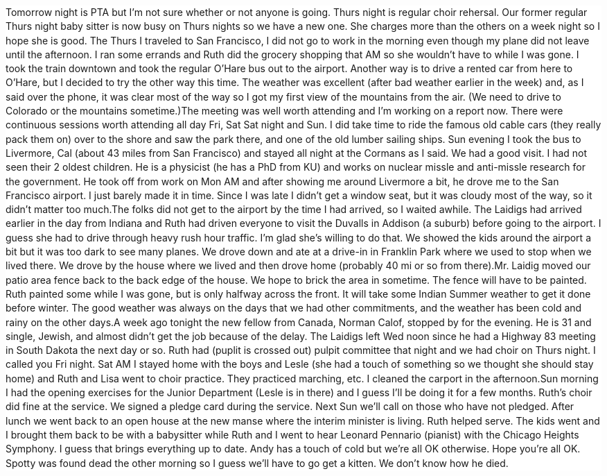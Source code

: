 Tomorrow night is PTA but I’m not sure whether or not anyone is going. Thurs night is regular choir rehersal. Our former regular Thurs night baby sitter is now busy on Thurs nights so we have a new one. She charges more than the others on a week night so I hope she is good. The Thurs I traveled to San Francisco, I did not go to work in the morning even though my plane did not leave until the afternoon. I ran some errands and Ruth did the grocery shopping that AM so she wouldn’t have to while I was gone. I took the train downtown and took the regular O’Hare bus out to the airport. Another way is to drive a rented car from here to O’Hare, but I decided to try the other way this time. The weather was excellent (after bad weather earlier in the week) and, as I said over the phone, it was clear most of the way so I got my first view of the mountains from the air. (We need to drive to Colorado or the mountains sometime.)The meeting was well worth attending and I’m working on a report now. There were continuous sessions worth attending all day Fri, Sat Sat night and Sun. I did take time to ride the famous old cable cars (they really pack them on) over to the shore and saw the park there, and one of the old lumber sailing ships. Sun evening I took the bus to Livermore, Cal (about 43 miles from San Francisco) and stayed all night at the Cormans as I said. We had a good visit. I had not seen their 2 oldest children. He is a physicist (he has a PhD from KU) and works on nuclear missle and anti-missle research for the government. He took off from work on Mon AM and after showing me around Livermore a bit, he drove me to the San Francisco airport. I just barely made it in time. Since I was late I didn’t get a window seat, but it was cloudy most of the way, so it didn’t matter too much.The folks did not get to the airport by the time I had arrived, so I waited awhile. The Laidigs had arrived earlier in the day from Indiana and Ruth had driven everyone to visit the Duvalls in Addison (a suburb) before going to the airport. I guess she had to drive through heavy rush hour traffic. I’m glad she’s willing to do that. We showed the kids around the airport a bit but it was too dark to see many planes. We drove down and ate at a drive-in in Franklin Park where we used to stop when we lived there. We drove by the house where we lived and then drove home (probably 40 mi or so from there).Mr. Laidig moved our patio area fence back to the back edge of the house. We hope to brick the area in sometime. The fence will have to be painted. Ruth painted some while I was gone, but is only halfway across the front. It will take some Indian Summer weather to get it done before winter. The good weather was always on the days that we had other commitments, and the weather has been cold and rainy on the other days.A week ago tonight the new fellow from Canada, Norman Calof, stopped by for the evening. He is 31 and single, Jewish, and almost didn’t get the job because of the delay. The Laidigs left Wed noon since he had a Highway 83 meeting in South Dakota the next day or so. Ruth had <footnote>(puplit is crossed out) </footnote> pulpit committee that night and we had choir on Thurs night. I called you Fri night. Sat AM I stayed home with the boys and Lesle (she had a touch of something so we thought she should stay home) and Ruth and Lisa went to choir practice. They practiced marching, etc. I cleaned the carport in the afternoon.Sun morning I had the opening exercises for the Junior Department (Lesle is in there) and I guess I’ll be doing it for a few months. Ruth’s choir did fine at the service. We signed a pledge card during the service. Next Sun we’ll call on those who have not pledged. After lunch we went back to an open house at the new manse where the interim minister is living. Ruth helped serve. The kids went and I brought them back to be with a babysitter while Ruth and I went to hear Leonard Pennario (pianist) with the Chicago Heights Symphony. I guess that brings everything up to date. Andy has a touch of cold but we’re all OK otherwise. Hope you’re all OK. Spotty was found dead the other morning so I guess we’ll have to go get a kitten. We don’t know how he died.

</letter>
<letter date="11-12-67" variation="standard" :has-footnote="false">
